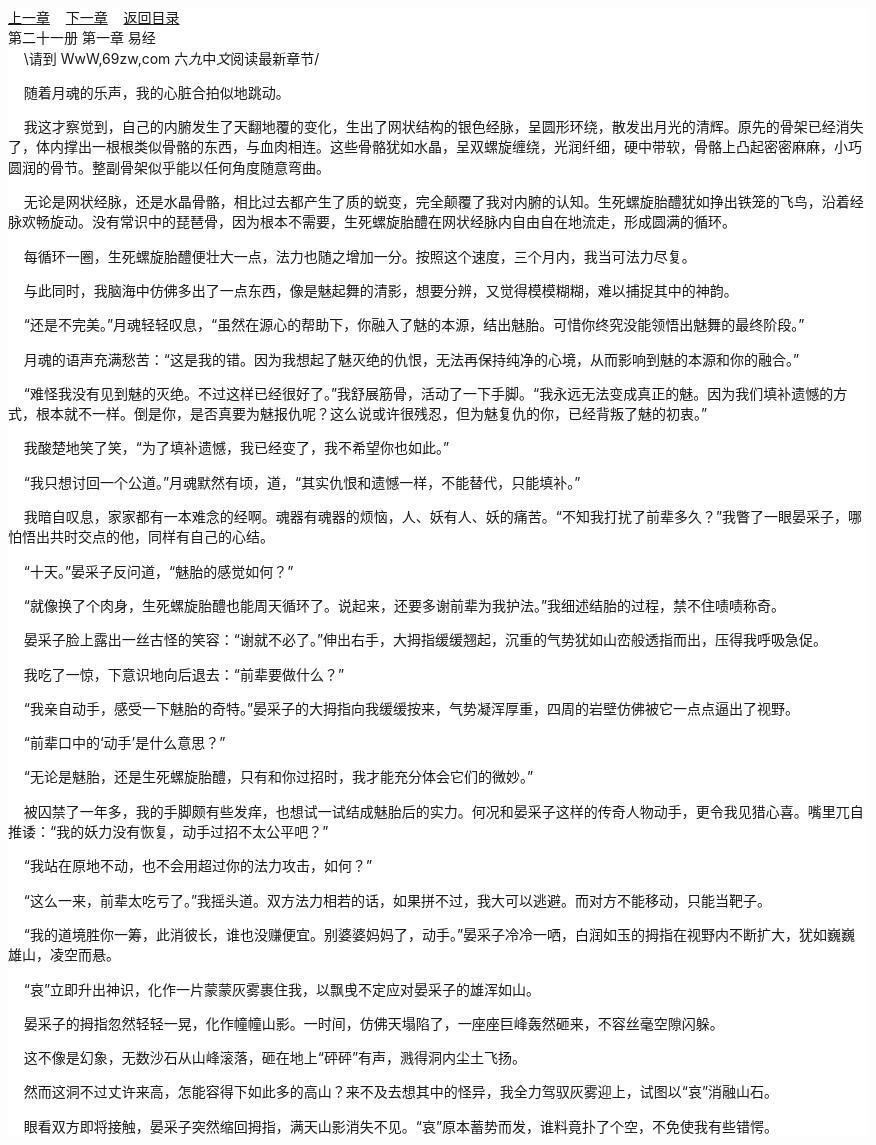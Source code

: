 
[上一章](https://github.com/xiaominghe2014/spider_book/blob/master/book/知北游/第247章.md)&nbsp;&nbsp;&nbsp;&nbsp;[下一章](https://github.com/xiaominghe2014/spider_book/blob/master/book/知北游/第249章.md)&nbsp;&nbsp;&nbsp;&nbsp;[返回目录](https://github.com/xiaominghe2014/spider_book/blob/master/book/知北游/README.md)
<br /> 第二十一册 第一章 易经<br />
        \请到 WwW,69zw,com 六*九*中*文*阅读最新章节/

    随着月魂的乐声，我的心脏合拍似地跳动。

    我这才察觉到，自己的内腑发生了天翻地覆的变化，生出了网状结构的银色经脉，呈圆形环绕，散发出月光的清辉。原先的骨架已经消失了，体内撑出一根根类似骨骼的东西，与血肉相连。这些骨骼犹如水晶，呈双螺旋缠绕，光润纤细，硬中带软，骨骼上凸起密密麻麻，小巧圆润的骨节。整副骨架似乎能以任何角度随意弯曲。

    无论是网状经脉，还是水晶骨骼，相比过去都产生了质的蜕变，完全颠覆了我对内腑的认知。生死螺旋胎醴犹如挣出铁笼的飞鸟，沿着经脉欢畅旋动。没有常识中的琵琶骨，因为根本不需要，生死螺旋胎醴在网状经脉内自由自在地流走，形成圆满的循环。

    每循环一圈，生死螺旋胎醴便壮大一点，法力也随之增加一分。按照这个速度，三个月内，我当可法力尽复。

    与此同时，我脑海中仿佛多出了一点东西，像是魅起舞的清影，想要分辨，又觉得模模糊糊，难以捕捉其中的神韵。

    “还是不完美。”月魂轻轻叹息，“虽然在源心的帮助下，你融入了魅的本源，结出魅胎。可惜你终究没能领悟出魅舞的最终阶段。”

    月魂的语声充满愁苦：“这是我的错。因为我想起了魅灭绝的仇恨，无法再保持纯净的心境，从而影响到魅的本源和你的融合。”

    “难怪我没有见到魅的灭绝。不过这样已经很好了。”我舒展筋骨，活动了一下手脚。“我永远无法变成真正的魅。因为我们填补遗憾的方式，根本就不一样。倒是你，是否真要为魅报仇呢？这么说或许很残忍，但为魅复仇的你，已经背叛了魅的初衷。”

    我酸楚地笑了笑，“为了填补遗憾，我已经变了，我不希望你也如此。”

    “我只想讨回一个公道。”月魂默然有顷，道，“其实仇恨和遗憾一样，不能替代，只能填补。”

    我暗自叹息，家家都有一本难念的经啊。魂器有魂器的烦恼，人、妖有人、妖的痛苦。“不知我打扰了前辈多久？”我瞥了一眼晏采子，哪怕悟出共时交点的他，同样有自己的心结。

    “十天。”晏采子反问道，“魅胎的感觉如何？”

    “就像换了个肉身，生死螺旋胎醴也能周天循环了。说起来，还要多谢前辈为我护法。”我细述结胎的过程，禁不住啧啧称奇。

    晏采子脸上露出一丝古怪的笑容：“谢就不必了。”伸出右手，大拇指缓缓翘起，沉重的气势犹如山峦般透指而出，压得我呼吸急促。

    我吃了一惊，下意识地向后退去：“前辈要做什么？”

    “我亲自动手，感受一下魅胎的奇特。”晏采子的大拇指向我缓缓按来，气势凝浑厚重，四周的岩壁仿佛被它一点点逼出了视野。

    “前辈口中的‘动手’是什么意思？”

    “无论是魅胎，还是生死螺旋胎醴，只有和你过招时，我才能充分体会它们的微妙。”

    被囚禁了一年多，我的手脚颇有些发痒，也想试一试结成魅胎后的实力。何况和晏采子这样的传奇人物动手，更令我见猎心喜。嘴里兀自推诿：“我的妖力没有恢复，动手过招不太公平吧？”

    “我站在原地不动，也不会用超过你的法力攻击，如何？”

    “这么一来，前辈太吃亏了。”我摇头道。双方法力相若的话，如果拼不过，我大可以逃避。而对方不能移动，只能当靶子。

    “我的道境胜你一筹，此消彼长，谁也没赚便宜。别婆婆妈妈了，动手。”晏采子冷冷一哂，白润如玉的拇指在视野内不断扩大，犹如巍巍雄山，凌空而悬。

    “哀”立即升出神识，化作一片蒙蒙灰雾裹住我，以飘曵不定应对晏采子的雄浑如山。

    晏采子的拇指忽然轻轻一晃，化作幢幢山影。一时间，仿佛天塌陷了，一座座巨峰轰然砸来，不容丝毫空隙闪躲。

    这不像是幻象，无数沙石从山峰滚落，砸在地上“砰砰”有声，溅得洞内尘土飞扬。

    然而这洞不过丈许来高，怎能容得下如此多的高山？来不及去想其中的怪异，我全力驾驭灰雾迎上，试图以“哀”消融山石。

    眼看双方即将接触，晏采子突然缩回拇指，满天山影消失不见。“哀”原本蓄势而发，谁料竟扑了个空，不免使我有些错愕。
